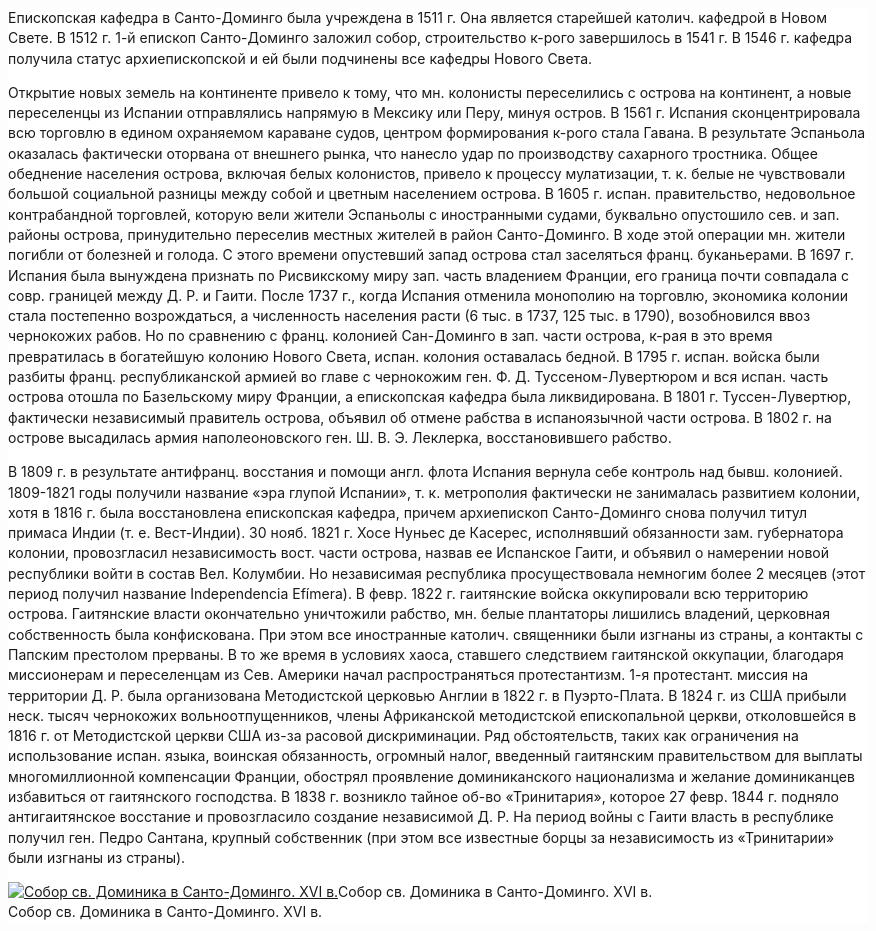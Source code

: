 Епископская кафедра в Санто-Доминго была учреждена в 1511 г. Она является старейшей католич. кафедрой в Новом Свете. В 1512 г. 1-й епископ Санто-Доминго заложил собор, строительство к-рого завершилось в 1541 г. В 1546 г. кафедра получила статус архиепископской и ей были подчинены все кафедры Нового Света.

Открытие новых земель на континенте привело к тому, что мн. колонисты переселились с острова на континент, а новые переселенцы из Испании отправлялись напрямую в Мексику или Перу, минуя остров. В 1561 г. Испания сконцентрировала всю торговлю в едином охраняемом караване судов, центром формирования к-рого стала Гавана. В результате Эспаньола оказалась фактически оторвана от внешнего рынка, что нанесло удар по производству сахарного тростника. Общее обеднение населения острова, включая белых колонистов, привело к процессу мулатизации, т. к. белые не чувствовали большой социальной разницы между собой и цветным населением острова. В 1605 г. испан. правительство, недовольное контрабандной торговлей, которую вели жители Эспаньолы с иностранными судами, буквально опустошило сев. и зап. районы острова, принудительно переселив местных жителей в район Санто-Доминго. В ходе этой операции мн. жители погибли от болезней и голода. С этого времени опустевший запад острова стал заселяться франц. буканьерами. В 1697 г. Испания была вынуждена признать по Рисвикскому миру зап. часть владением Франции, его граница почти совпадала с совр. границей между Д. Р. и Гаити. После 1737 г., когда Испания отменила монополию на торговлю, экономика колонии стала постепенно возрождаться, а численность населения расти (6 тыс. в 1737, 125 тыс. в 1790), возобновился ввоз чернокожих рабов. Но по сравнению с франц. колонией Сан-Доминго в зап. части острова, к-рая в это время превратилась в богатейшую колонию Нового Света, испан. колония оставалась бедной. В 1795 г. испан. войска были разбиты франц. республиканской армией во главе с чернокожим ген. Ф. Д. Туссеном-Лувертюром и вся испан. часть острова отошла по Базельскому миру Франции, а епископская кафедра была ликвидирована. В 1801 г. Туссен-Лувертюр, фактически независимый правитель острова, объявил об отмене рабства в испаноязычной части острова. В 1802 г. на острове высадилась армия наполеоновского ген. Ш. В. Э. Леклерка, восстановившего рабство.

В 1809 г. в результате антифранц. восстания и помощи англ. флота Испания вернула себе контроль над бывш. колонией. 1809-1821 годы получили название «эра глупой Испании», т. к. метрополия фактически не занималась развитием колонии, хотя в 1816 г. была восстановлена епископская кафедра, причем архиепископ Санто-Доминго снова получил титул примаса Индии (т. е. Вест-Индии). 30 нояб. 1821 г. Хосе Нуньес де Касерес, исполнявший обязанности зам. губернатора колонии, провозгласил независимость вост. части острова, назвав ее Испанское Гаити, и объявил о намерении новой республики войти в состав Вел. Колумбии. Но независимая республика просуществовала немногим более 2 месяцев (этот период получил название Independencia Efímera). В февр. 1822 г. гаитянские войска оккупировали всю территорию острова. Гаитянские власти окончательно уничтожили рабство, мн. белые плантаторы лишились владений, церковная собственность была конфискована. При этом все иностранные католич. священники были изгнаны из страны, а контакты с Папским престолом прерваны. В то же время в условиях хаоса, ставшего следствием гаитянской оккупации, благодаря миссионерам и переселенцам из Сев. Америки начал распространяться протестантизм. 1-я протестант. миссия на территории Д. Р. была организована Методистской церковью Англии в 1822 г. в Пуэрто-Плата. В 1824 г. из США прибыли неск. тысяч чернокожих вольноотпущенников, члены Африканской методистской епископальной церкви, отколовшейся в 1816 г. от Методистской церкви США из-за расовой дискриминации. Ряд обстоятельств, таких как ограничения на использование испан. языка, воинская обязанность, огромный налог, введенный гаитянским правительством для выплаты многомиллионной компенсации Франции, обострял проявление доминиканского национализма и желание доминиканцев избавиться от гаитянского господства. В 1838 г. возникло тайное об-во «Тринитария», которое 27 февр. 1844 г. подняло антигаитянское восстание и провозгласило создание независимой Д. Р. На период войны с Гаити власть в республике получил ген. Педро Сантана, крупный собственник (при этом все известные борцы за независимость из «Тринитарии» были изгнаны из страны).

[![Собор св. Доминика в Санто-Доминго. XVI в.](https://pravenc.ru/data/278/483/1234/i200.jpg "Кликните для увеличения картинки")](https://pravenc.ru/data/278/483/1234/i400.jpg)Собор св. Доминика в Санто-Доминго. XVI в.  
Собор св. Доминика в Санто-Доминго. XVI в.
